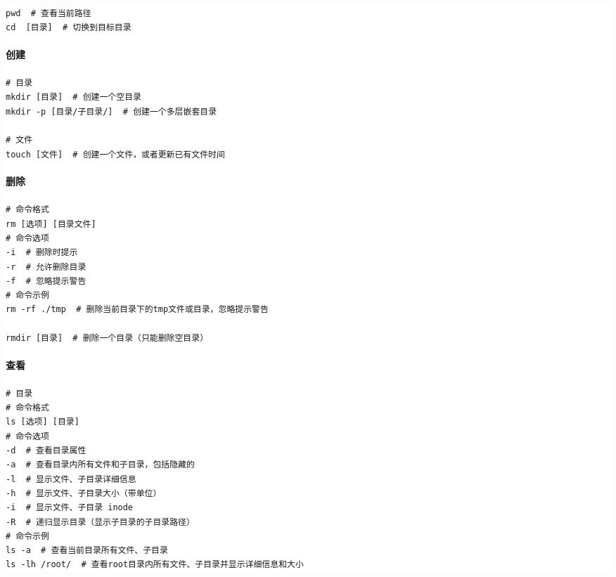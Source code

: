     pwd  # 查看当前路径
    cd  [目录]  # 切换到目标目录

#### 创建

    # 目录
    mkdir [目录]  # 创建一个空目录
    mkdir -p [目录/子目录/]  # 创建一个多层嵌套目录
    
    # 文件
    touch [文件]  # 创建一个文件，或者更新已有文件时间

#### 删除

    # 命令格式
    rm [选项] [目录文件]
    # 命令选项
    -i  # 删除时提示
    -r  # 允许删除目录
    -f  # 忽略提示警告
    # 命令示例
    rm -rf ./tmp  # 删除当前目录下的tmp文件或目录，忽略提示警告
    
    rmdir [目录]  # 删除一个目录（只能删除空目录）

#### 查看

    # 目录
    # 命令格式
    ls [选项] [目录]
    # 命令选项
    -d  # 查看目录属性
    -a  # 查看目录内所有文件和子目录，包括隐藏的
    -l  # 显示文件、子目录详细信息
    -h  # 显示文件、子目录大小（带单位）
    -i  # 显示文件、子目录 inode
    -R  # 递归显示目录（显示子目录的子目录路径）
    # 命令示例
    ls -a  # 查看当前目录所有文件、子目录
    ls -lh /root/  # 查看root目录内所有文件、子目录并显示详细信息和大小
    